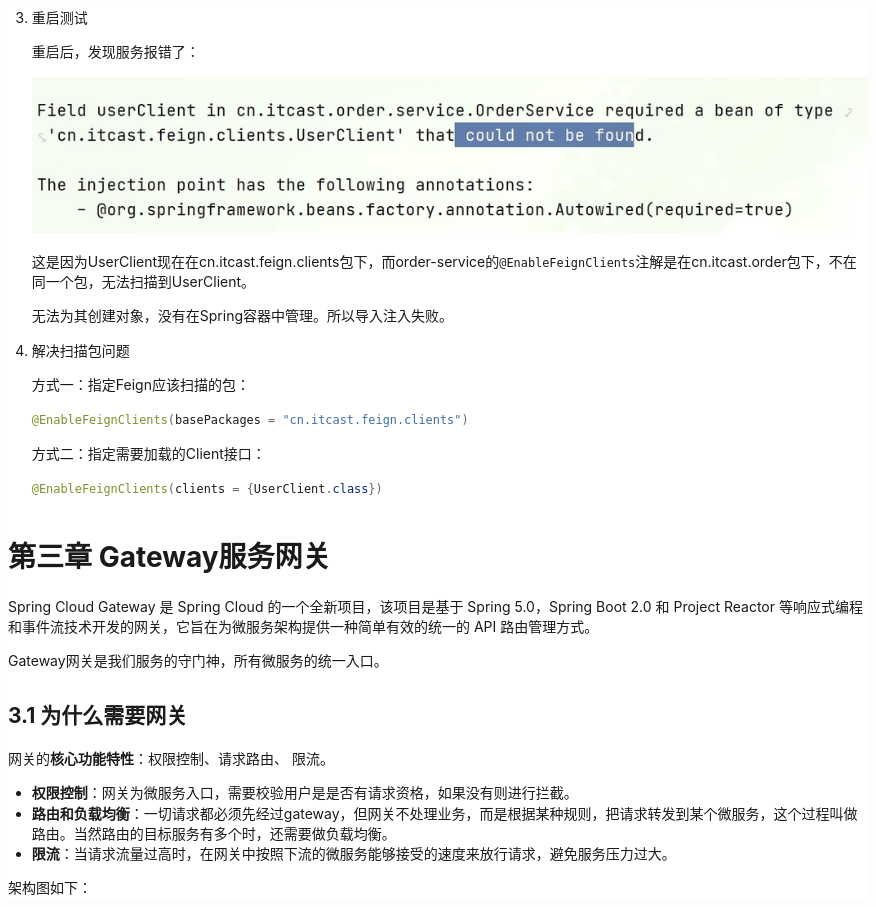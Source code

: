 3. 重启测试

   重启后，发现服务报错了：

   ![image-20210714205623048](..\图片\4-02【Nacos配置管理、Feign、Gateway】/image-20210714205623048.png)

   这是因为UserClient现在在cn.itcast.feign.clients包下，而order-service的`@EnableFeignClients`注解是在cn.itcast.order包下，不在同一个包，无法扫描到UserClient。

   无法为其创建对象，没有在Spring容器中管理。所以导入注入失败。

4. 解决扫描包问题

   方式一：指定Feign应该扫描的包：

   ```java
   @EnableFeignClients(basePackages = "cn.itcast.feign.clients")
   ```

   方式二：指定需要加载的Client接口：

   ```java
   @EnableFeignClients(clients = {UserClient.class})
   ```


# 第三章 Gateway服务网关

Spring Cloud Gateway 是 Spring Cloud 的一个全新项目，该项目是基于 Spring 5.0，Spring Boot 2.0 和 Project Reactor 等响应式编程和事件流技术开发的网关，它旨在为微服务架构提供一种简单有效的统一的 API 路由管理方式。

Gateway网关是我们服务的守门神，所有微服务的统一入口。

## 3.1 为什么需要网关

网关的**核心功能特性**：权限控制、请求路由、 限流。

- **权限控制**：网关为微服务入口，需要校验用户是是否有请求资格，如果没有则进行拦截。
- **路由和负载均衡**：一切请求都必须先经过gateway，但网关不处理业务，而是根据某种规则，把请求转发到某个微服务，这个过程叫做路由。当然路由的目标服务有多个时，还需要做负载均衡。
- **限流**：当请求流量过高时，在网关中按照下流的微服务能够接受的速度来放行请求，避免服务压力过大。

架构图如下：
